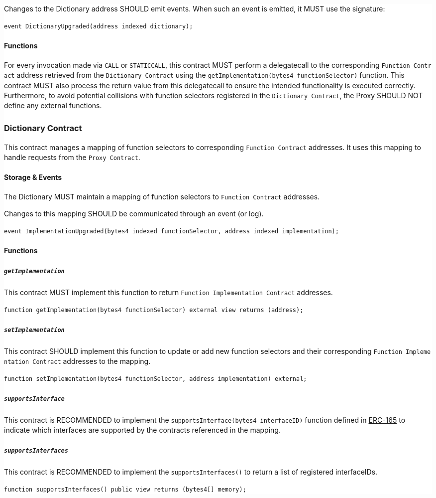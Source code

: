 Changes to the Dictionary address SHOULD emit events. When such an event is emitted, it MUST use the signature:
```solidity
event DictionaryUpgraded(address indexed dictionary);
```

#### Functions
For every invocation made via `CALL` or `STATICCALL`, this contract MUST perform a delegatecall to the corresponding `Function Contract` address retrieved from the `Dictionary Contract` using the `getImplementation(bytes4 functionSelector)` function. This contract MUST also process the return value from this delegatecall to ensure the intended functionality is executed correctly. Furthermore, to avoid potential collisions with function selectors registered in the `Dictionary Contract`, the Proxy SHOULD NOT define any external functions.

### Dictionary Contract
This contract manages a mapping of function selectors to corresponding `Function Contract` addresses. It uses this mapping to handle requests from the `Proxy Contract`.

#### Storage & Events
The Dictionary MUST maintain a mapping of function selectors to `Function Contract` addresses.

Changes to this mapping SHOULD be communicated through an event (or log).

```solidity
event ImplementationUpgraded(bytes4 indexed functionSelector, address indexed implementation);
```

#### Functions
##### `getImplementation`
This contract MUST implement this function to return `Function Implementation Contract` addresses.

```solidity
function getImplementation(bytes4 functionSelector) external view returns (address);
```

##### `setImplementation`
This contract SHOULD implement this function to update or add new function selectors and their corresponding `Function Implementation Contract` addresses to the mapping.

```solidity
function setImplementation(bytes4 functionSelector, address implementation) external;
```

##### `supportsInterface`
This contract is RECOMMENDED to implement the `supportsInterface(bytes4 interfaceID)` function defined in [ERC-165](./eip-165.md) to indicate which interfaces are supported by the contracts referenced in the mapping.

##### `supportsInterfaces`
This contract is RECOMMENDED to implement the `supportsInterfaces()` to return a list of registered interfaceIDs.
```solidity
function supportsInterfaces() public view returns (bytes4[] memory);
```
